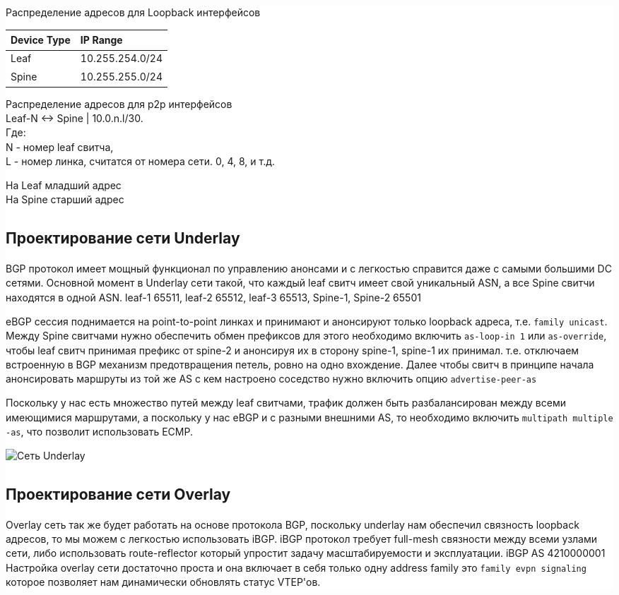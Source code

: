 Распределение адресов для Loopback интерфейсов

| Device Type | IP Range | 
|:-------------|:----------|
| Leaf | 10.255.254.0/24|
| Spine | 10.255.255.0/24|

Распределение адресов для p2p интерфейсов<br />
Leaf-N <-> Spine | 10.0.n.l/30.<br />
Где:<br />
N - номер leaf свитча, <br />
L - номер линка, считатся от номера сети. 0, 4, 8, и т.д.<br />

На Leaf младший адрес<br />
На Spine старший адрес<br />


## Проектирование сети Underlay
BGP протокол имеет мощный функционал по управлению анонсами и с легкостью справится даже с самыми большими DC сетями.
Основной момент в Underlay сети такой, что каждый leaf свитч имеет свой уникальный ASN, а все Spine свитчи находятся в одной ASN.
leaf-1 65511, 
leaf-2 65512,
leaf-3 65513,
Spine-1, Spine-2 65501

eBGP сессия поднимается на point-to-point линках и принимают и анонсируют только loopback адреса, т.е. `family unicast`.
Между Spine свитчами нужно обеспечить обмен префиксов для этого необходимо включить `as-loop-in 1` или `as-override`, чтобы leaf свитч принимая префикс от spine-2 и анонсируя их в сторону spine-1, spine-1 их принимал. т.е. отключаем встроенную в BGP механизм предотвращения петель, ровно на одно вхождение.
Далее чтобы свитч в принципе начала анонсировать маршруты из той же AS с кем настроено соседство нужно включить опцию `advertise-peer-as`

Поскольку у нас есть множество путей между leaf свитчами, трафик должен быть разбалансирован между всеми имеющимися маршрутами, а поскольку у нас eBGP и с разными внешними AS, то необходимо включить `multipath multiple-as`, что позволит использовать ECMP.

![Сеть Underlay](topology-bgp.png "Сеть Underlay")


## Проектирование сети Overlay
Overlay сеть так же будет работать на основе протокола BGP, поскольку underlay нам обеспечил связность loopback адресов, то мы можем с легкостью использовать iBGP.
iBGP протокол требует full-mesh связности между всеми узлами сети, либо использовать route-reflector который упростит задачу масштабируемости и эксплуатации.
iBGP AS 4210000001
Настройка overlay сети достаточно проста и она включает в себя только одну address family это `family evpn signaling`
которое позволяет нам динамически обновлять статус VTEP'ов.
